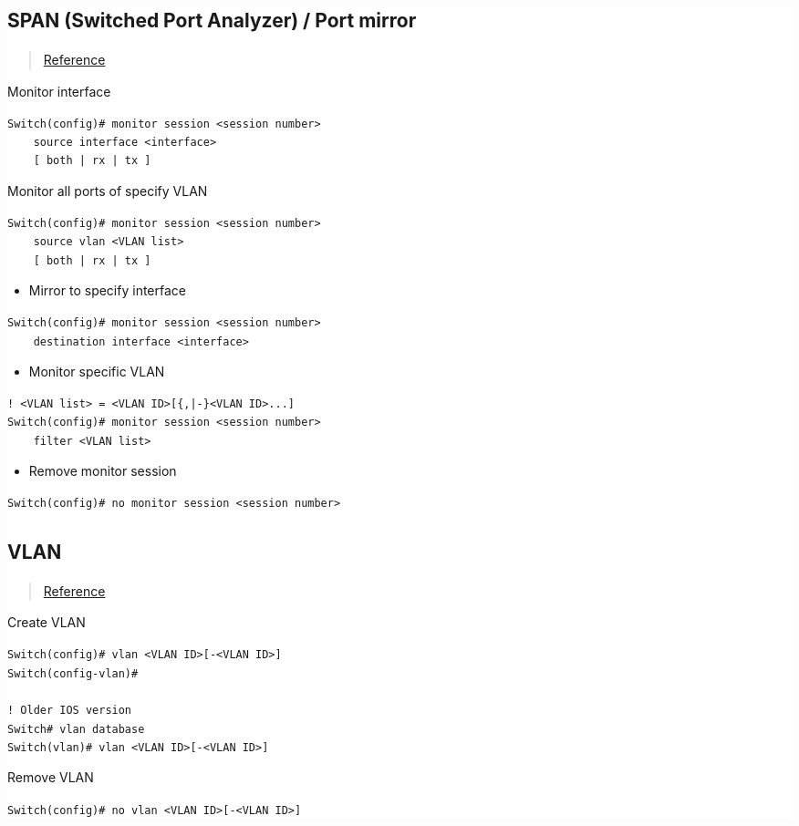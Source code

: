 ## SPAN (Switched Port Analyzer) / Port mirror

> [Reference](https://www.cisco.com/c/en/us/td/docs/switches/lan/catalyst3750/software/release/12-1_19_ea1/configuration/guide/3750scg/swspan.html)

Monitor interface

```
Switch(config)# monitor session <session number> 
    source interface <interface> 
    [ both | rx | tx ]
```

Monitor all ports of specify VLAN

```
Switch(config)# monitor session <session number> 
    source vlan <VLAN list> 
    [ both | rx | tx ]
```

- Mirror to specify interface
```
Switch(config)# monitor session <session number> 
    destination interface <interface>
```

- Monitor specific VLAN
```
! <VLAN list> = <VLAN ID>[{,|-}<VLAN ID>...]
Switch(config)# monitor session <session number> 
    filter <VLAN list>
```

- Remove monitor session
```
Switch(config)# no monitor session <session number>
```

## VLAN

> [Reference](https://www.cisco.com/c/en/us/support/docs/lan-switching/vlan/10023-3.html)

Create VLAN

```
Switch(config)# vlan <VLAN ID>[-<VLAN ID>]
Switch(config-vlan)#

! Older IOS version
Switch# vlan database
Switch(vlan)# vlan <VLAN ID>[-<VLAN ID>]
```

Remove VLAN
```
Switch(config)# no vlan <VLAN ID>[-<VLAN ID>]
```
